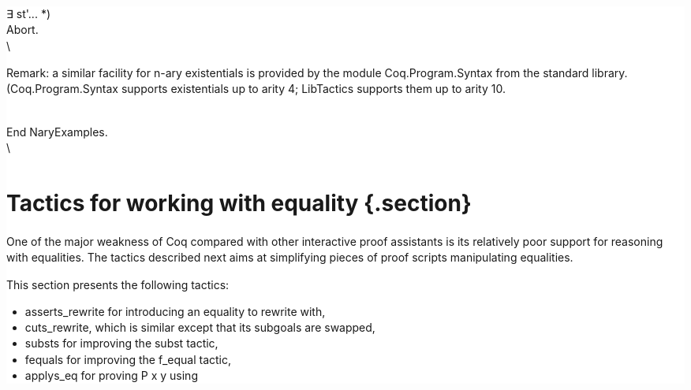 <span class="inlinecode"><span
style="font-family: arial;">∃</span></span> <span
class="inlinecode"><span class="id"
type="var">st'</span>...</span> \*)</span>\
 <span class="id" type="keyword">Abort</span>.\
\

</div>

<div class="doc">

Remark: a similar facility for n-ary existentials is provided by the
module <span class="inlinecode"><span class="id"
type="var">Coq.Program.Syntax</span></span> from the standard library.
(<span class="inlinecode"><span class="id"
type="var">Coq.Program.Syntax</span></span> supports existentials up to
arity 4; <span class="inlinecode"><span class="id"
type="var">LibTactics</span></span> supports them up to arity 10.

</div>

<div class="code code-tight">

\
 <span class="id" type="keyword">End</span> <span class="id"
type="var">NaryExamples</span>.\
\

</div>

<div class="doc">

Tactics for working with equality {.section}
=================================

<div class="paragraph">

</div>

One of the major weakness of Coq compared with other interactive proof
assistants is its relatively poor support for reasoning with equalities.
The tactics described next aims at simplifying pieces of proof scripts
manipulating equalities.
<div class="paragraph">

</div>

This section presents the following tactics:
<div class="paragraph">

</div>

-   <span class="inlinecode"><span class="id"
    type="var">asserts\_rewrite</span></span> for introducing an
    equality to rewrite with,
-   <span class="inlinecode"><span class="id"
    type="var">cuts\_rewrite</span></span>, which is similar except that
    its subgoals are swapped,
-   <span class="inlinecode"><span class="id"
    type="var">substs</span></span> for improving the <span
    class="inlinecode"><span class="id"
    type="tactic">subst</span></span> tactic,
-   <span class="inlinecode"><span class="id"
    type="var">fequals</span></span> for improving the <span
    class="inlinecode"><span class="id"
    type="tactic">f\_equal</span></span> tactic,
-   <span class="inlinecode"><span class="id"
    type="var">applys\_eq</span></span> for proving <span
    class="inlinecode"><span class="id" type="var">P</span></span> <span
    class="inlinecode"><span class="id" type="var">x</span></span> <span
    class="inlinecode"><span class="id" type="var">y</span></span> using